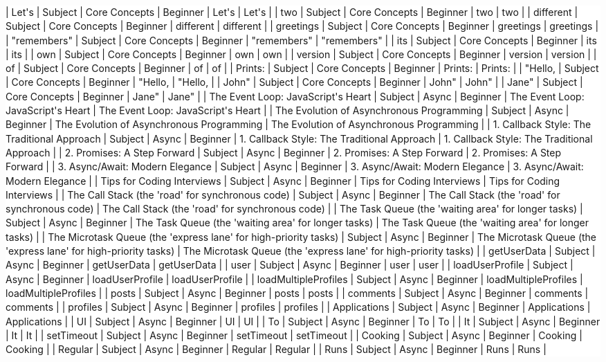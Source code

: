 | Let's | Subject | Core Concepts | Beginner | Let's | Let's |
| two | Subject | Core Concepts | Beginner | two | two |
| different | Subject | Core Concepts | Beginner | different | different |
| greetings | Subject | Core Concepts | Beginner | greetings | greetings |
| "remembers" | Subject | Core Concepts | Beginner | "remembers" | "remembers" |
| its | Subject | Core Concepts | Beginner | its | its |
| own | Subject | Core Concepts | Beginner | own | own |
| version | Subject | Core Concepts | Beginner | version | version |
| of | Subject | Core Concepts | Beginner | of | of |
| Prints: | Subject | Core Concepts | Beginner | Prints: | Prints: |
| "Hello, | Subject | Core Concepts | Beginner | "Hello, | "Hello, |
| John" | Subject | Core Concepts | Beginner | John" | John" |
| Jane" | Subject | Core Concepts | Beginner | Jane" | Jane" |
| The Event Loop: JavaScript's Heart | Subject | Async | Beginner | The Event Loop: JavaScript's Heart | The Event Loop: JavaScript's Heart |
| The Evolution of Asynchronous Programming | Subject | Async | Beginner | The Evolution of Asynchronous Programming | The Evolution of Asynchronous Programming |
| 1. Callback Style: The Traditional Approach | Subject | Async | Beginner | 1. Callback Style: The Traditional Approach | 1. Callback Style: The Traditional Approach |
| 2. Promises: A Step Forward | Subject | Async | Beginner | 2. Promises: A Step Forward | 2. Promises: A Step Forward |
| 3. Async/Await: Modern Elegance | Subject | Async | Beginner | 3. Async/Await: Modern Elegance | 3. Async/Await: Modern Elegance |
| Tips for Coding Interviews | Subject | Async | Beginner | Tips for Coding Interviews | Tips for Coding Interviews |
| The Call Stack (the 'road' for synchronous code) | Subject | Async | Beginner | The Call Stack (the 'road' for synchronous code) | The Call Stack (the 'road' for synchronous code) |
| The Task Queue (the 'waiting area' for longer tasks) | Subject | Async | Beginner | The Task Queue (the 'waiting area' for longer tasks) | The Task Queue (the 'waiting area' for longer tasks) |
| The Microtask Queue (the 'express lane' for high-priority tasks) | Subject | Async | Beginner | The Microtask Queue (the 'express lane' for high-priority tasks) | The Microtask Queue (the 'express lane' for high-priority tasks) |
| getUserData | Subject | Async | Beginner | getUserData | getUserData |
| user | Subject | Async | Beginner | user | user |
| loadUserProfile | Subject | Async | Beginner | loadUserProfile | loadUserProfile |
| loadMultipleProfiles | Subject | Async | Beginner | loadMultipleProfiles | loadMultipleProfiles |
| posts | Subject | Async | Beginner | posts | posts |
| comments | Subject | Async | Beginner | comments | comments |
| profiles | Subject | Async | Beginner | profiles | profiles |
| Applications | Subject | Async | Beginner | Applications | Applications |
| UI | Subject | Async | Beginner | UI | UI |
| To | Subject | Async | Beginner | To | To |
| It | Subject | Async | Beginner | It | It |
| setTimeout | Subject | Async | Beginner | setTimeout | setTimeout |
| Cooking | Subject | Async | Beginner | Cooking | Cooking |
| Regular | Subject | Async | Beginner | Regular | Regular |
| Runs | Subject | Async | Beginner | Runs | Runs |